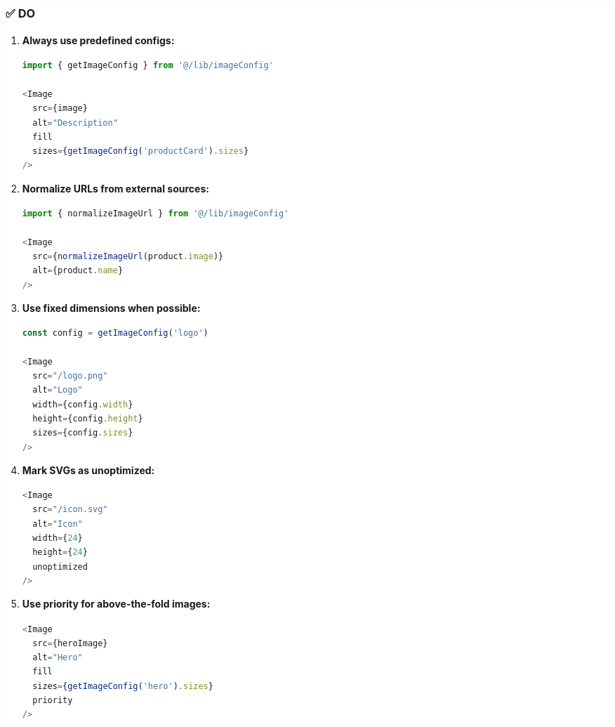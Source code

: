 ### ✅ DO

1. **Always use predefined configs:**
   ```typescript
   import { getImageConfig } from '@/lib/imageConfig'
   
   <Image
     src={image}
     alt="Description"
     fill
     sizes={getImageConfig('productCard').sizes}
   />
   ```

2. **Normalize URLs from external sources:**
   ```typescript
   import { normalizeImageUrl } from '@/lib/imageConfig'
   
   <Image
     src={normalizeImageUrl(product.image)}
     alt={product.name}
   />
   ```

3. **Use fixed dimensions when possible:**
   ```typescript
   const config = getImageConfig('logo')
   
   <Image
     src="/logo.png"
     alt="Logo"
     width={config.width}
     height={config.height}
     sizes={config.sizes}
   />
   ```

4. **Mark SVGs as unoptimized:**
   ```typescript
   <Image
     src="/icon.svg"
     alt="Icon"
     width={24}
     height={24}
     unoptimized
   />
   ```

5. **Use priority for above-the-fold images:**
   ```typescript
   <Image
     src={heroImage}
     alt="Hero"
     fill
     sizes={getImageConfig('hero').sizes}
     priority
   />
   ```
